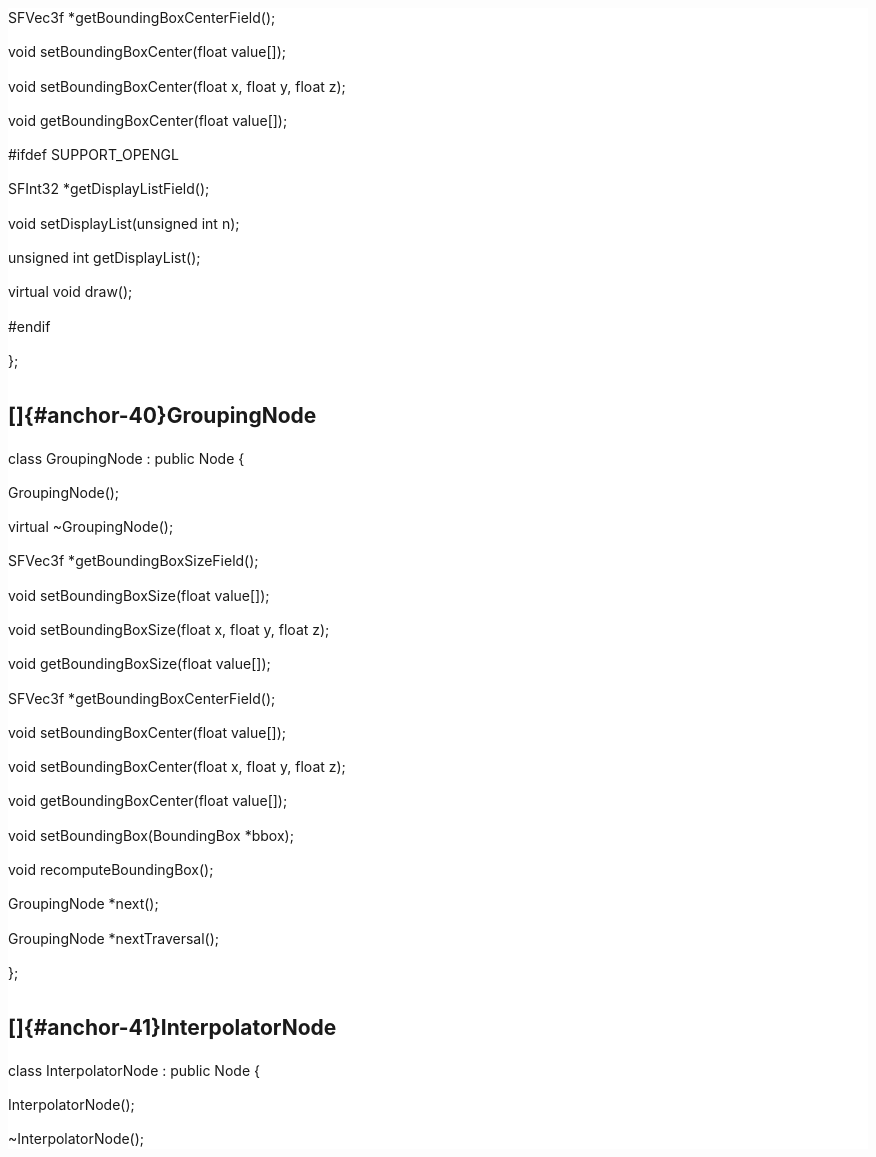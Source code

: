 SFVec3f \*getBoundingBoxCenterField();

void setBoundingBoxCenter(float value\[\]);

void setBoundingBoxCenter(float x, float y, float z);

void getBoundingBoxCenter(float value\[\]);

#ifdef SUPPORT_OPENGL

SFInt32 \*getDisplayListField();

void setDisplayList(unsigned int n);

unsigned int getDisplayList();

virtual void draw();

#endif

};

## []{#anchor-40}GroupingNode

class GroupingNode : public Node {

GroupingNode();

virtual \~GroupingNode();

SFVec3f \*getBoundingBoxSizeField();

void setBoundingBoxSize(float value\[\]);

void setBoundingBoxSize(float x, float y, float z);

void getBoundingBoxSize(float value\[\]);

SFVec3f \*getBoundingBoxCenterField();

void setBoundingBoxCenter(float value\[\]);

void setBoundingBoxCenter(float x, float y, float z);

void getBoundingBoxCenter(float value\[\]);

void setBoundingBox(BoundingBox \*bbox);

void recomputeBoundingBox();

GroupingNode \*next();

GroupingNode \*nextTraversal();

};

## []{#anchor-41}InterpolatorNode

class InterpolatorNode : public Node {

InterpolatorNode();

\~InterpolatorNode();


[^1]:  The reference describes only VRML97 nodes without X3D nodes.
[^2]:  The reference describes only VRML97 nodes without X3D nodes.
[^3]:  The reference describes only VRML97 nodes without X3D nodes.